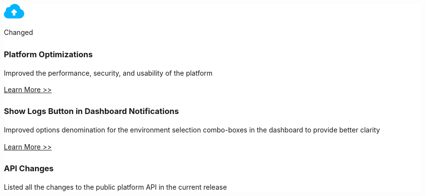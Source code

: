 ![Locale Dropdown](./img/ReleaseNotes8.3.2/download.png)

Changed

</div>
    <div>
        <div style={{
            background: '#def6ff',
            padding: '20px',
            margin: '10px 0',
        }}>
            <h3 style={{
                fontSize: '23px',
                fontWeight: '500',
        }}>Platform Optimizations</h3>
            <p>Improved the performance, security, and usability of the platform</p>
            <div style={{
            display: 'flex',
            flexDirection: 'row-reverse',
        }}>
                <a href="http://localhost:3000/docs/platform-overview/release-notes/release-notes-7.3#platform-optimizations">
                    Learn More >>
                </a>
            </div>
        </div>
        <div style={{
            background: '#def6ff',
            padding: '20px',
            margin: '10px 0',
        }}>
            <h3 style={{
                fontSize: '23px',
                fontWeight: '500',
        }}>Show Logs Button in Dashboard Notifications</h3>
            <p>Improved options denomination for the environment selection combo-boxes in the dashboard to provide better clarity</p>
            <div style={{
            display: 'flex',
            flexDirection: 'row-reverse',
        }}>
                <a href="http://localhost:3000/docs/platform-overview/release-notes/release-notes-7.3#show-logs-button-in-dashboard-notifications">
                    Learn More >>
                </a>
            </div>
        </div>
        <div style={{
            background: '#def6ff',
            padding: '20px',
            margin: '10px 0',
        }}>
            <h3 style={{
                fontSize: '23px',
                fontWeight: '500',
        }}>API Changes</h3>
            <p>Listed all the changes to the public platform API in the current release</p>
            <div style={{
            display: 'flex',
            flexDirection: 'row-reverse',
        }}>
                <a href="http://localhost:3000/docs/platform-overview/release-notes/release-notes-7.3#api-changes">
